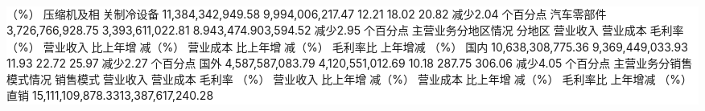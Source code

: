 （%）
压缩机及相
关制冷设备
11,384,342,949.58
9,994,006,217.47
12.21
18.02
20.82
减少2.04
个百分点
汽车零部件
3,726,766,928.75
3,393,611,022.81
8.943,474.903,594.52
减少2.95
个百分点
主营业务分地区情况
分地区
营业收入
营业成本
毛利率
（%）
营业收入
比上年增
减（%）
营业成本
比上年增
减（%）
毛利率比
上年增减
（%）
国内
10,638,308,775.36
9,369,449,033.93
11.93
22.72
25.97
减少2.27
个百分点
国外
4,587,587,083.79
4,120,551,012.69
10.18
287.75
306.06
减少4.05
个百分点
主营业务分销售模式情况
销售模式
营业收入
营业成本
毛利率
（%）
营业收入
比上年增
减（%）
营业成本
比上年增
减（%）
毛利率比
上年增减
（%）
直销
15,111,109,878.3313,387,617,240.28